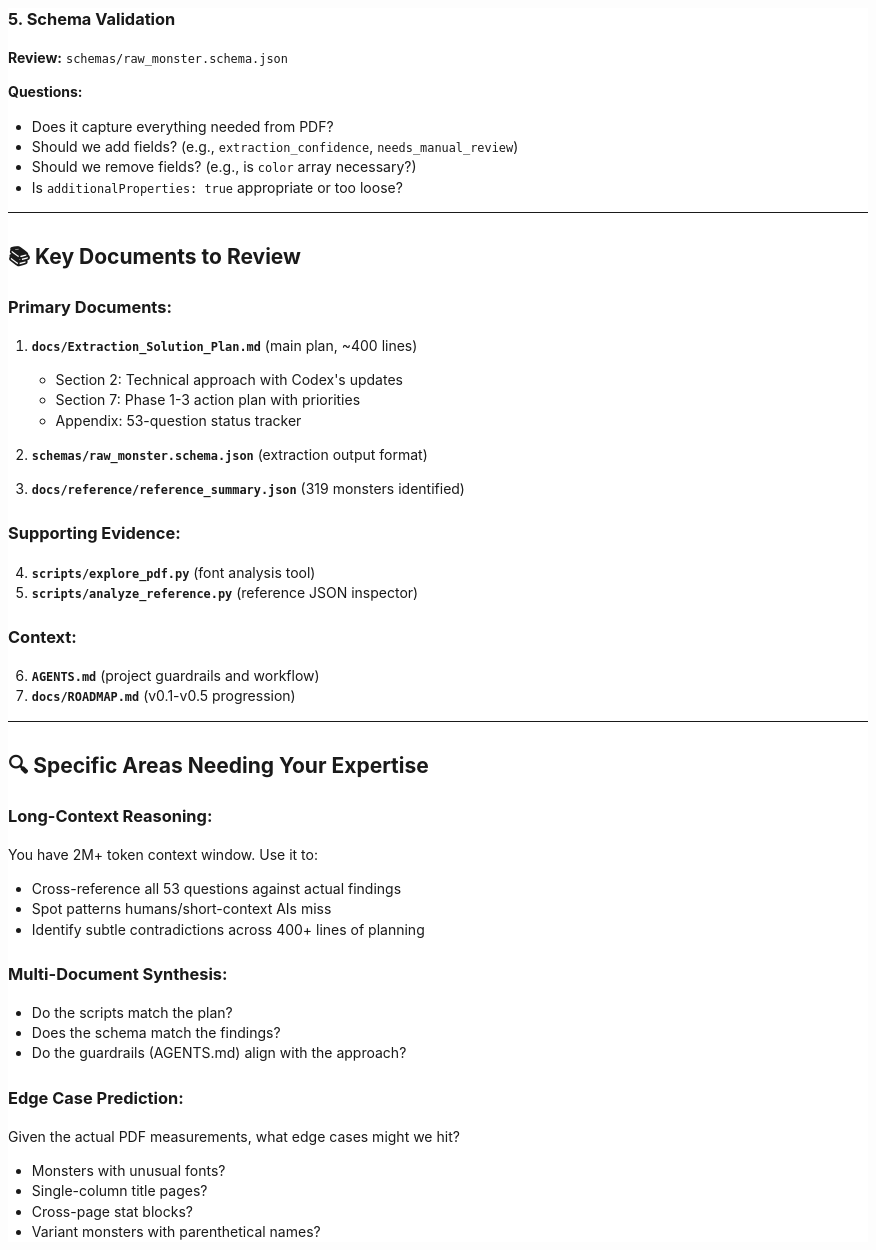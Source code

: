 ### 5. **Schema Validation**

**Review:** `schemas/raw_monster.schema.json`

**Questions:**
- Does it capture everything needed from PDF?
- Should we add fields? (e.g., `extraction_confidence`, `needs_manual_review`)
- Should we remove fields? (e.g., is `color` array necessary?)
- Is `additionalProperties: true` appropriate or too loose?

---

## 📚 Key Documents to Review

### Primary Documents:
1. **`docs/Extraction_Solution_Plan.md`** (main plan, ~400 lines)
   - Section 2: Technical approach with Codex's updates
   - Section 7: Phase 1-3 action plan with priorities
   - Appendix: 53-question status tracker

2. **`schemas/raw_monster.schema.json`** (extraction output format)

3. **`docs/reference/reference_summary.json`** (319 monsters identified)

### Supporting Evidence:
4. **`scripts/explore_pdf.py`** (font analysis tool)
5. **`scripts/analyze_reference.py`** (reference JSON inspector)

### Context:
6. **`AGENTS.md`** (project guardrails and workflow)
7. **`docs/ROADMAP.md`** (v0.1-v0.5 progression)

---

## 🔍 Specific Areas Needing Your Expertise

### **Long-Context Reasoning:**
You have 2M+ token context window. Use it to:
- Cross-reference all 53 questions against actual findings
- Spot patterns humans/short-context AIs miss
- Identify subtle contradictions across 400+ lines of planning

### **Multi-Document Synthesis:**
- Do the scripts match the plan?
- Does the schema match the findings?
- Do the guardrails (AGENTS.md) align with the approach?

### **Edge Case Prediction:**
Given the actual PDF measurements, what edge cases might we hit?
- Monsters with unusual fonts?
- Single-column title pages?
- Cross-page stat blocks?
- Variant monsters with parenthetical names?
